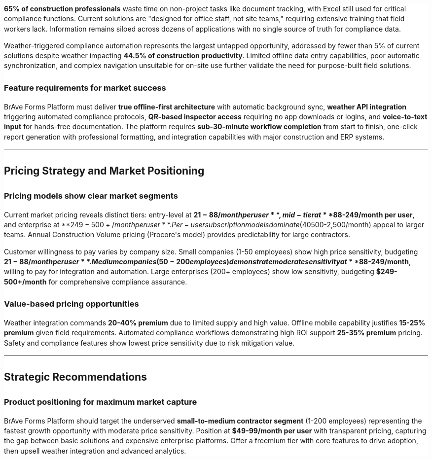 **65% of construction professionals** waste time on non-project tasks like document tracking, with Excel still used for critical compliance functions. Current solutions are "designed for office staff, not site teams," requiring extensive training that field workers lack. Information remains siloed across dozens of applications with no single source of truth for compliance data.

Weather-triggered compliance automation represents the largest untapped opportunity, addressed by fewer than 5% of current solutions despite weather impacting **44.5% of construction productivity**. Limited offline data entry capabilities, poor automatic synchronization, and complex navigation unsuitable for on-site use further validate the need for purpose-built field solutions.

### Feature requirements for market success

BrAve Forms Platform must deliver **true offline-first architecture** with automatic background sync, **weather API integration** triggering automated compliance protocols, **QR-based inspector access** requiring no app downloads or logins, and **voice-to-text input** for hands-free documentation. The platform requires **sub-30-minute workflow completion** from start to finish, one-click report generation with professional formatting, and integration capabilities with major construction and ERP systems.

---

## Pricing Strategy and Market Positioning

### Pricing models show clear market segments

Current market pricing reveals distinct tiers: entry-level at **$21-88/month per user**, mid-tier at **$88-249/month per user**, and enterprise at **$249-500+/month per user**. Per-user subscription models dominate (40% of buyers), though flat-rate models ($500-2,500/month) appeal to larger teams. Annual Construction Volume pricing (Procore's model) provides predictability for large contractors.

Customer willingness to pay varies by company size. Small companies (1-50 employees) show high price sensitivity, budgeting **$21-88/month per user**. Medium companies (50-200 employees) demonstrate moderate sensitivity at **$88-249/month**, willing to pay for integration and automation. Large enterprises (200+ employees) show low sensitivity, budgeting **$249-500+/month** for comprehensive compliance assurance.

### Value-based pricing opportunities

Weather integration commands **20-40% premium** due to limited supply and high value. Offline mobile capability justifies **15-25% premium** given field requirements. Automated compliance workflows demonstrating high ROI support **25-35% premium** pricing. Safety and compliance features show lowest price sensitivity due to risk mitigation value.

---

## Strategic Recommendations

### Product positioning for maximum market capture

BrAve Forms Platform should target the underserved **small-to-medium contractor segment** (1-200 employees) representing the fastest growth opportunity with moderate price sensitivity. Position at **$49-99/month per user** with transparent pricing, capturing the gap between basic solutions and expensive enterprise platforms. Offer a freemium tier with core features to drive adoption, then upsell weather integration and advanced analytics.
